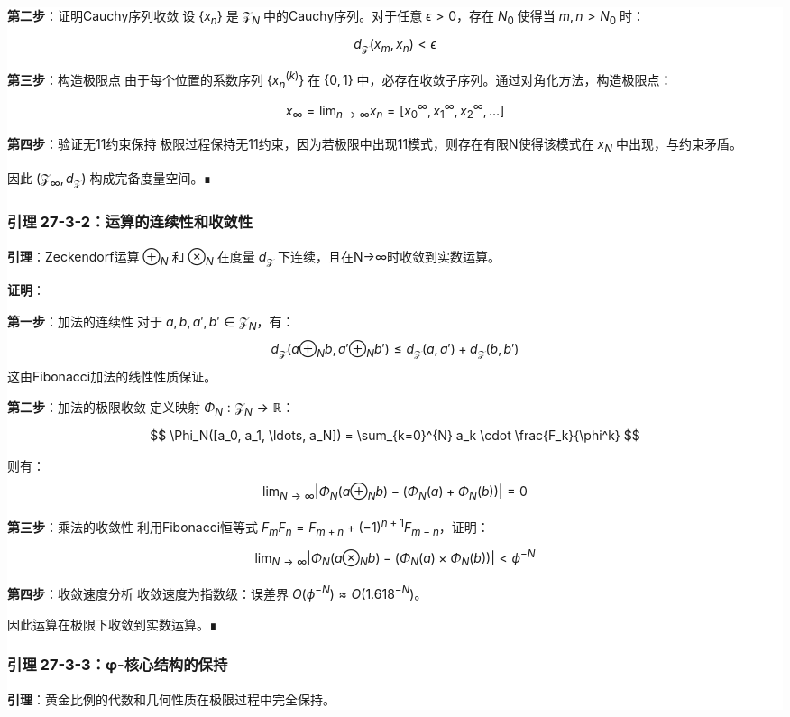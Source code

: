 **第二步**：证明Cauchy序列收敛
设 $\{x_n\}$ 是 $\mathcal{Z}_N$ 中的Cauchy序列。对于任意 $\epsilon > 0$，存在 $N_0$ 使得当 $m, n > N_0$ 时：
$$
d_{\mathcal{Z}}(x_m, x_n) < \epsilon
$$

**第三步**：构造极限点
由于每个位置的系数序列 $\{x_n^{(k)}\}$ 在 $\{0, 1\}$ 中，必存在收敛子序列。通过对角化方法，构造极限点：
$$
x_{\infty} = \lim_{n \to \infty} x_n = [x_0^{\infty}, x_1^{\infty}, x_2^{\infty}, \ldots]
$$

**第四步**：验证无11约束保持
极限过程保持无11约束，因为若极限中出现11模式，则存在有限N使得该模式在 $x_N$ 中出现，与约束矛盾。

因此 $(\mathcal{Z}_{\infty}, d_{\mathcal{Z}})$ 构成完备度量空间。∎

### 引理 27-3-2：运算的连续性和收敛性

**引理**：Zeckendorf运算 $\oplus_N$ 和 $\otimes_N$ 在度量 $d_{\mathcal{Z}}$ 下连续，且在N→∞时收敛到实数运算。

**证明**：

**第一步**：加法的连续性
对于 $a, b, a', b' \in \mathcal{Z}_N$，有：
$$
d_{\mathcal{Z}}(a \oplus_N b, a' \oplus_N b') \leq d_{\mathcal{Z}}(a, a') + d_{\mathcal{Z}}(b, b')
$$
这由Fibonacci加法的线性性质保证。

**第二步**：加法的极限收敛
定义映射 $\Phi_N: \mathcal{Z}_N \to \mathbb{R}$：
$$
\Phi_N([a_0, a_1, \ldots, a_N]) = \sum_{k=0}^{N} a_k \cdot \frac{F_k}{\phi^k}
$$

则有：
$$
\lim_{N \to \infty} |\Phi_N(a \oplus_N b) - (\Phi_N(a) + \Phi_N(b))| = 0
$$

**第三步**：乘法的收敛性
利用Fibonacci恒等式 $F_m F_n = F_{m+n} + (-1)^{n+1} F_{m-n}$，证明：
$$
\lim_{N \to \infty} |\Phi_N(a \otimes_N b) - (\Phi_N(a) \times \Phi_N(b))| < \phi^{-N}
$$

**第四步**：收敛速度分析
收敛速度为指数级：误差界 $O(\phi^{-N}) \approx O(1.618^{-N})$。

因此运算在极限下收敛到实数运算。∎

### 引理 27-3-3：φ-核心结构的保持

**引理**：黄金比例的代数和几何性质在极限过程中完全保持。
